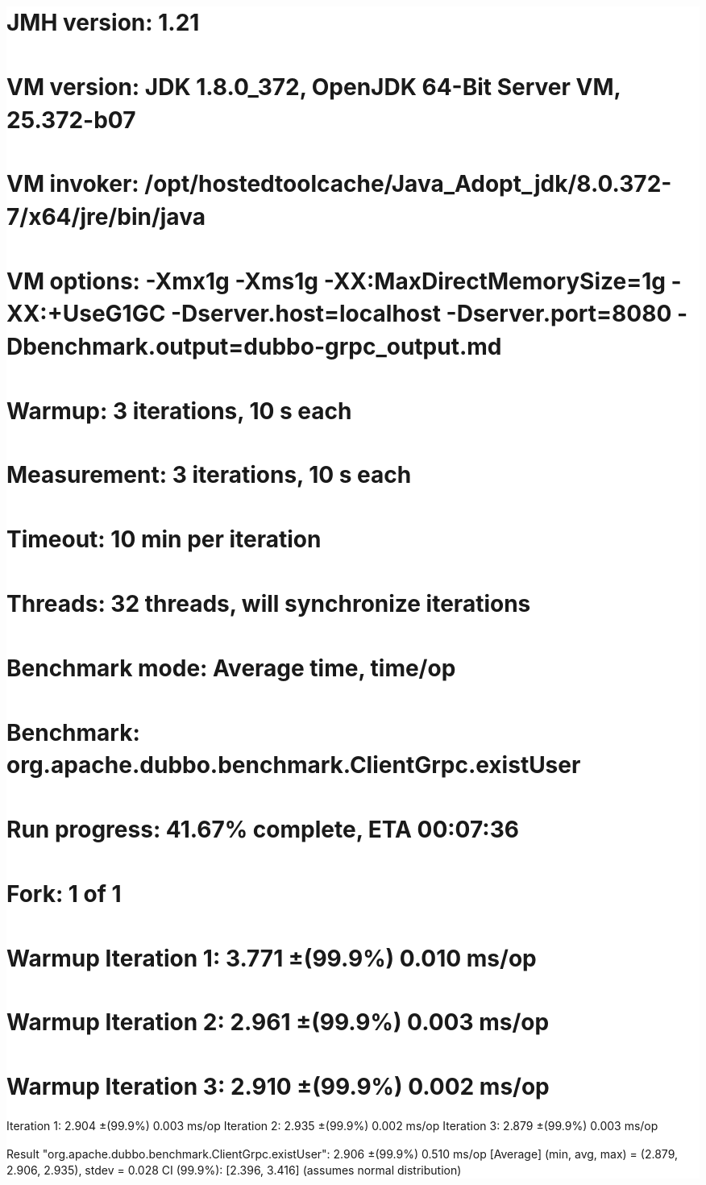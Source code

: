 
# JMH version: 1.21
# VM version: JDK 1.8.0_372, OpenJDK 64-Bit Server VM, 25.372-b07
# VM invoker: /opt/hostedtoolcache/Java_Adopt_jdk/8.0.372-7/x64/jre/bin/java
# VM options: -Xmx1g -Xms1g -XX:MaxDirectMemorySize=1g -XX:+UseG1GC -Dserver.host=localhost -Dserver.port=8080 -Dbenchmark.output=dubbo-grpc_output.md
# Warmup: 3 iterations, 10 s each
# Measurement: 3 iterations, 10 s each
# Timeout: 10 min per iteration
# Threads: 32 threads, will synchronize iterations
# Benchmark mode: Average time, time/op
# Benchmark: org.apache.dubbo.benchmark.ClientGrpc.existUser

# Run progress: 41.67% complete, ETA 00:07:36
# Fork: 1 of 1
# Warmup Iteration   1: 3.771 ±(99.9%) 0.010 ms/op
# Warmup Iteration   2: 2.961 ±(99.9%) 0.003 ms/op
# Warmup Iteration   3: 2.910 ±(99.9%) 0.002 ms/op
Iteration   1: 2.904 ±(99.9%) 0.003 ms/op
Iteration   2: 2.935 ±(99.9%) 0.002 ms/op
Iteration   3: 2.879 ±(99.9%) 0.003 ms/op


Result "org.apache.dubbo.benchmark.ClientGrpc.existUser":
  2.906 ±(99.9%) 0.510 ms/op [Average]
  (min, avg, max) = (2.879, 2.906, 2.935), stdev = 0.028
  CI (99.9%): [2.396, 3.416] (assumes normal distribution)
